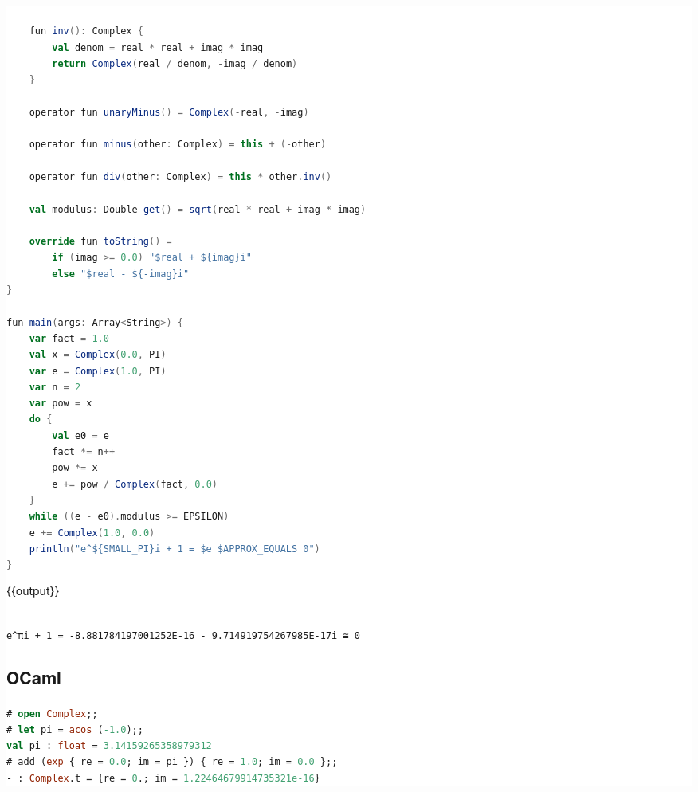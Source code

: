 ```scala

    fun inv(): Complex {
        val denom = real * real + imag * imag
        return Complex(real / denom, -imag / denom)
    }

    operator fun unaryMinus() = Complex(-real, -imag)

    operator fun minus(other: Complex) = this + (-other)

    operator fun div(other: Complex) = this * other.inv()

    val modulus: Double get() = sqrt(real * real + imag * imag)

    override fun toString() =
        if (imag >= 0.0) "$real + ${imag}i"
        else "$real - ${-imag}i"
}

fun main(args: Array<String>) {
    var fact = 1.0
    val x = Complex(0.0, PI)
    var e = Complex(1.0, PI)
    var n = 2
    var pow = x
    do {
        val e0 = e
        fact *= n++
        pow *= x
        e += pow / Complex(fact, 0.0)
    }
    while ((e - e0).modulus >= EPSILON)
    e += Complex(1.0, 0.0)
    println("e^${SMALL_PI}i + 1 = $e $APPROX_EQUALS 0")
}
```


{{output}}

```txt

e^πi + 1 = -8.881784197001252E-16 - 9.714919754267985E-17i ≅ 0

```



## OCaml


```ocaml
# open Complex;;
# let pi = acos (-1.0);;
val pi : float = 3.14159265358979312
# add (exp { re = 0.0; im = pi }) { re = 1.0; im = 0.0 };;
- : Complex.t = {re = 0.; im = 1.22464679914735321e-16}
```
